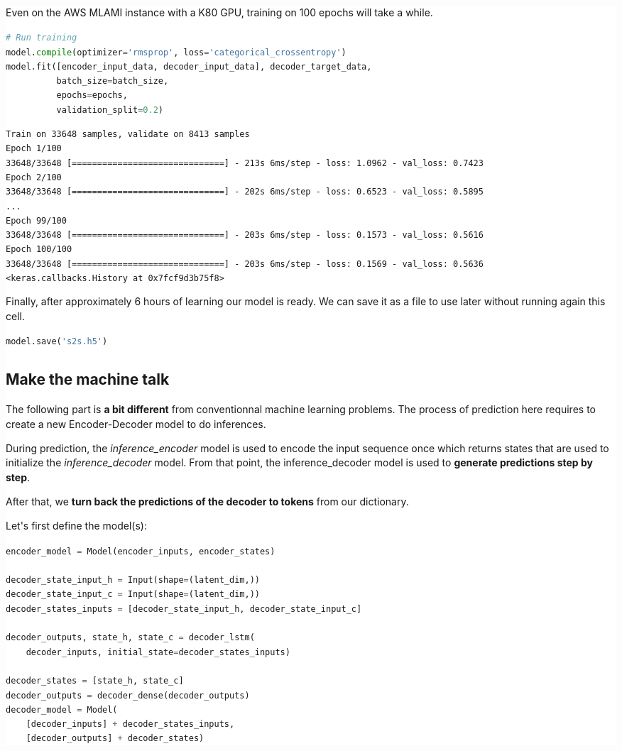 Even on the AWS MLAMI instance with a K80 GPU, training on 100 epochs will take a while.


```python
# Run training
model.compile(optimizer='rmsprop', loss='categorical_crossentropy')
model.fit([encoder_input_data, decoder_input_data], decoder_target_data,
          batch_size=batch_size,
          epochs=epochs,
          validation_split=0.2)
```

    Train on 33648 samples, validate on 8413 samples
    Epoch 1/100
    33648/33648 [==============================] - 213s 6ms/step - loss: 1.0962 - val_loss: 0.7423
    Epoch 2/100
    33648/33648 [==============================] - 202s 6ms/step - loss: 0.6523 - val_loss: 0.5895
    ...
    Epoch 99/100
    33648/33648 [==============================] - 203s 6ms/step - loss: 0.1573 - val_loss: 0.5616
    Epoch 100/100
    33648/33648 [==============================] - 203s 6ms/step - loss: 0.1569 - val_loss: 0.5636
    <keras.callbacks.History at 0x7fcf9d3b75f8>



Finally, after approximately 6 hours of learning our model is ready. We can save it as a file to use later without running again this cell.


```python
model.save('s2s.h5')
```


## Make the machine talk

The following part is **a bit different** from conventionnal machine learning problems. The process of prediction here requires to create a new Encoder-Decoder model to do inferences.

During prediction, the *inference_encoder* model is used to encode the input sequence once which returns states that are used to initialize the *inference_decoder* model. From that point, the inference_decoder model is used to **generate predictions step by step**.

After that, we **turn back the predictions of the decoder to tokens** from our dictionary.

Let's first define the model(s):


```python
encoder_model = Model(encoder_inputs, encoder_states)

decoder_state_input_h = Input(shape=(latent_dim,))
decoder_state_input_c = Input(shape=(latent_dim,))
decoder_states_inputs = [decoder_state_input_h, decoder_state_input_c]

decoder_outputs, state_h, state_c = decoder_lstm(
    decoder_inputs, initial_state=decoder_states_inputs)

decoder_states = [state_h, state_c]
decoder_outputs = decoder_dense(decoder_outputs)
decoder_model = Model(
    [decoder_inputs] + decoder_states_inputs,
    [decoder_outputs] + decoder_states)
```

